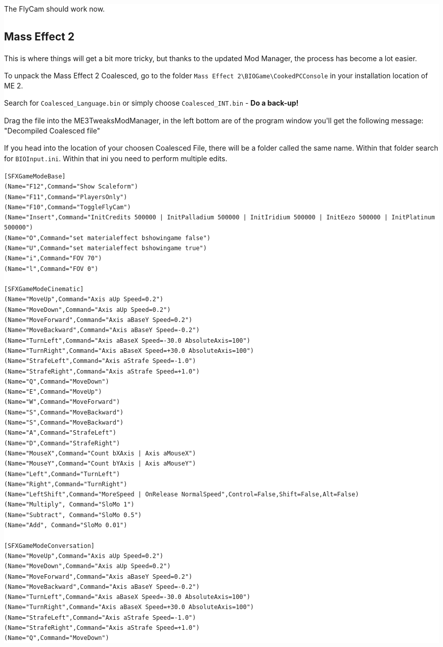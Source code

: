 The FlyCam should work now.

## Mass Effect 2
This is where things will get a bit more tricky, but thanks to the updated Mod Manager, the process has become a lot easier. 

To unpack the Mass Effect 2 Coalesced, go to the folder `Mass Effect 2\BIOGame\CookedPCConsole` in your installation location of ME 2. 

Search for `Coalesced_Language.bin` or simply choose `Coalesced_INT.bin` - **Do a back-up!**

Drag the file into the ME3TweaksModManager, in the left bottom are of the program window you'll get the following message: "Decompiled Coalesced file"

If you head into the location of your choosen Coalesced File, there will be a folder called the same name. Within that folder search for `BIOInput.ini`. Within that ini you need to perform multiple edits.

```
[SFXGameModeBase]
(Name="F12",Command="Show Scaleform")
(Name="F11",Command="PlayersOnly")
(Name="F10",Command="ToggleFlyCam")
(Name="Insert",Command="InitCredits 500000 | InitPalladium 500000 | InitIridium 500000 | InitEezo 500000 | InitPlatinum 500000")
(Name="O",Command="set materialeffect bshowingame false")
(Name="U",Command="set materialeffect bshowingame true")
(Name="i",Command="FOV 70")
(Name="l",Command="FOV 0")

[SFXGameModeCinematic]
(Name="MoveUp",Command="Axis aUp Speed=0.2")
(Name="MoveDown",Command="Axis aUp Speed=0.2")
(Name="MoveForward",Command="Axis aBaseY Speed=0.2")
(Name="MoveBackward",Command="Axis aBaseY Speed=-0.2")
(Name="TurnLeft",Command="Axis aBaseX Speed=-30.0 AbsoluteAxis=100")
(Name="TurnRight",Command="Axis aBaseX Speed=+30.0 AbsoluteAxis=100")
(Name="StrafeLeft",Command="Axis aStrafe Speed=-1.0")
(Name="StrafeRight",Command="Axis aStrafe Speed=+1.0")
(Name="Q",Command="MoveDown")
(Name="E",Command="MoveUp")
(Name="W",Command="MoveForward")
(Name="S",Command="MoveBackward")
(Name="S",Command="MoveBackward")
(Name="A",Command="StrafeLeft")
(Name="D",Command="StrafeRight")
(Name="MouseX",Command="Count bXAxis | Axis aMouseX")
(Name="MouseY",Command="Count bYAxis | Axis aMouseY")
(Name="Left",Command="TurnLeft")
(Name="Right",Command="TurnRight")
(Name="LeftShift",Command="MoreSpeed | OnRelease NormalSpeed",Control=False,Shift=False,Alt=False)
(Name="Multiply", Command="SloMo 1")
(Name="Subtract", Command="SloMo 0.5")
(Name="Add", Command="SloMo 0.01")

[SFXGameModeConversation]
(Name="MoveUp",Command="Axis aUp Speed=0.2")
(Name="MoveDown",Command="Axis aUp Speed=0.2")
(Name="MoveForward",Command="Axis aBaseY Speed=0.2")
(Name="MoveBackward",Command="Axis aBaseY Speed=-0.2")
(Name="TurnLeft",Command="Axis aBaseX Speed=-30.0 AbsoluteAxis=100")
(Name="TurnRight",Command="Axis aBaseX Speed=+30.0 AbsoluteAxis=100")
(Name="StrafeLeft",Command="Axis aStrafe Speed=-1.0")
(Name="StrafeRight",Command="Axis aStrafe Speed=+1.0")
(Name="Q",Command="MoveDown")
```